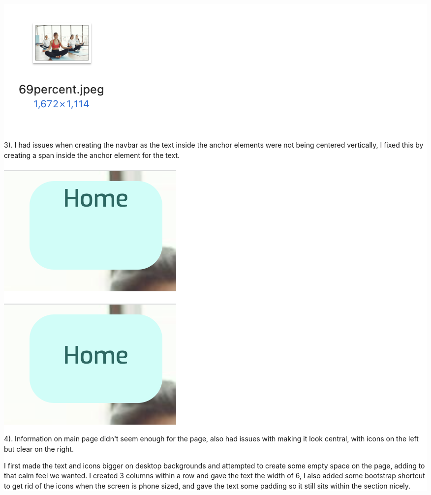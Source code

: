 ![ Picture of improved size image](/assets/images/readme-images/bug-2-2.png "Hero image improved size")

3). I had issues when creating the navbar as the text inside the anchor elements were not being centered vertically, I fixed this by creating a span inside the anchor element for the text.

![ Picture of anchor outside span](/assets/images/readme-images/bug-3-1.png "Anchor, not vertically aligned")

![ Picture of anchor inside span](/assets/images/readme-images/bug-3-2.png "Anchor vertically aligned")

4). Information on main page didn't seem enough for the page, also had issues with making it look central, with icons on the left but clear on the right.

I first made the text and icons bigger on desktop backgrounds and attempted to create some empty space on the page, adding to that calm feel we wanted. I created 3 columns within a row and gave the text the width of 6, I also added some bootstrap shortcut to get rid of the icons when the screen is phone sized, and gave the text some padding so it still sits within the section nicely.
